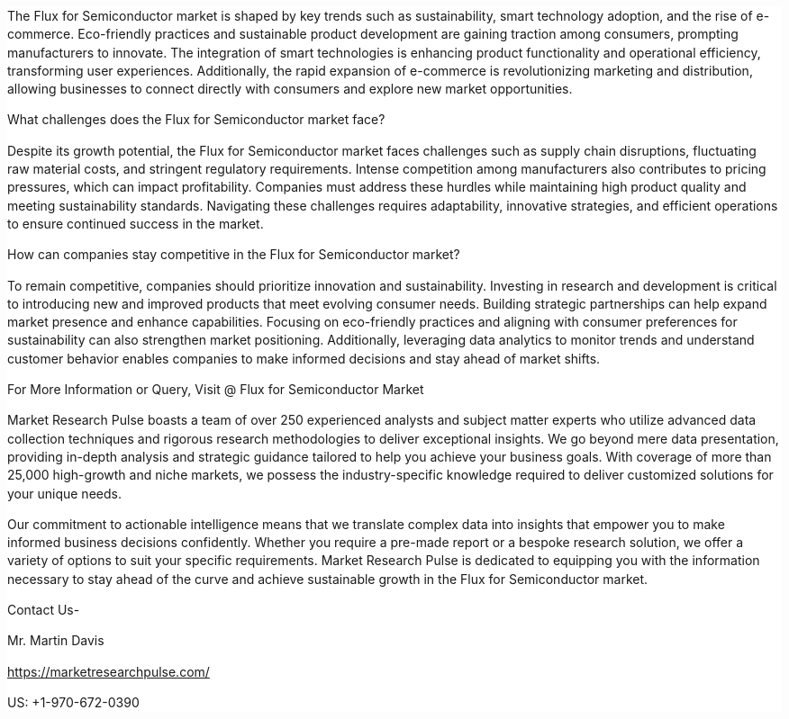 The Flux for Semiconductor market is shaped by key trends such as sustainability, smart technology adoption, and the rise of e-commerce. Eco-friendly practices and sustainable product development are gaining traction among consumers, prompting manufacturers to innovate. The integration of smart technologies is enhancing product functionality and operational efficiency, transforming user experiences. Additionally, the rapid expansion of e-commerce is revolutionizing marketing and distribution, allowing businesses to connect directly with consumers and explore new market opportunities.

What challenges does the Flux for Semiconductor market face?

Despite its growth potential, the Flux for Semiconductor market faces challenges such as supply chain disruptions, fluctuating raw material costs, and stringent regulatory requirements. Intense competition among manufacturers also contributes to pricing pressures, which can impact profitability. Companies must address these hurdles while maintaining high product quality and meeting sustainability standards. Navigating these challenges requires adaptability, innovative strategies, and efficient operations to ensure continued success in the market.

How can companies stay competitive in the Flux for Semiconductor market?

To remain competitive, companies should prioritize innovation and sustainability. Investing in research and development is critical to introducing new and improved products that meet evolving consumer needs. Building strategic partnerships can help expand market presence and enhance capabilities. Focusing on eco-friendly practices and aligning with consumer preferences for sustainability can also strengthen market positioning. Additionally, leveraging data analytics to monitor trends and understand customer behavior enables companies to make informed decisions and stay ahead of market shifts.

For More Information or Query, Visit @ Flux for Semiconductor Market

Market Research Pulse boasts a team of over 250 experienced analysts and subject matter experts who utilize advanced data collection techniques and rigorous research methodologies to deliver exceptional insights. We go beyond mere data presentation, providing in-depth analysis and strategic guidance tailored to help you achieve your business goals. With coverage of more than 25,000 high-growth and niche markets, we possess the industry-specific knowledge required to deliver customized solutions for your unique needs.

Our commitment to actionable intelligence means that we translate complex data into insights that empower you to make informed business decisions confidently. Whether you require a pre-made report or a bespoke research solution, we offer a variety of options to suit your specific requirements. Market Research Pulse is dedicated to equipping you with the information necessary to stay ahead of the curve and achieve sustainable growth in the Flux for Semiconductor market.

Contact Us-

Mr. Martin Davis

https://marketresearchpulse.com/

US: +1-970-672-0390
